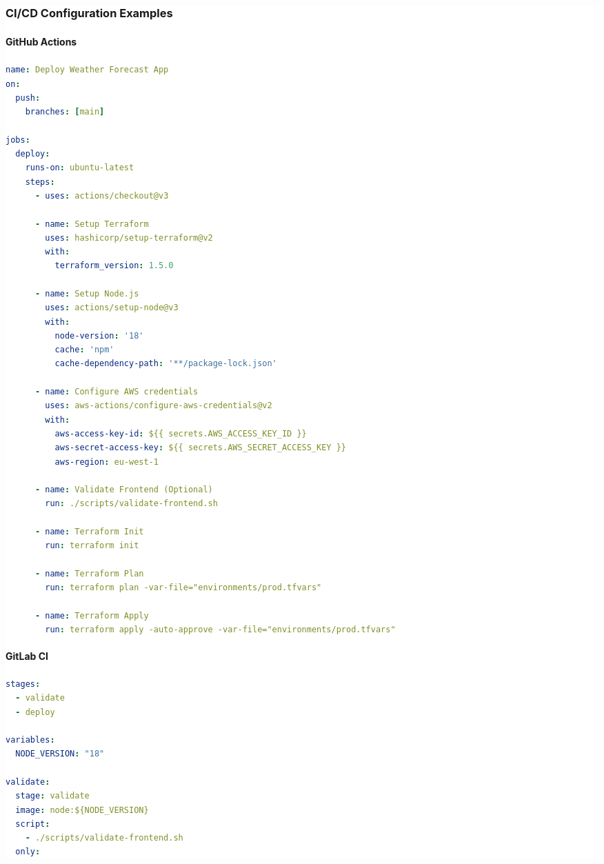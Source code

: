 ### CI/CD Configuration Examples

#### GitHub Actions

```yaml
name: Deploy Weather Forecast App
on:
  push:
    branches: [main]

jobs:
  deploy:
    runs-on: ubuntu-latest
    steps:
      - uses: actions/checkout@v3

      - name: Setup Terraform
        uses: hashicorp/setup-terraform@v2
        with:
          terraform_version: 1.5.0

      - name: Setup Node.js
        uses: actions/setup-node@v3
        with:
          node-version: '18'
          cache: 'npm'
          cache-dependency-path: '**/package-lock.json'

      - name: Configure AWS credentials
        uses: aws-actions/configure-aws-credentials@v2
        with:
          aws-access-key-id: ${{ secrets.AWS_ACCESS_KEY_ID }}
          aws-secret-access-key: ${{ secrets.AWS_SECRET_ACCESS_KEY }}
          aws-region: eu-west-1

      - name: Validate Frontend (Optional)
        run: ./scripts/validate-frontend.sh

      - name: Terraform Init
        run: terraform init

      - name: Terraform Plan
        run: terraform plan -var-file="environments/prod.tfvars"

      - name: Terraform Apply
        run: terraform apply -auto-approve -var-file="environments/prod.tfvars"
```

#### GitLab CI

```yaml
stages:
  - validate
  - deploy

variables:
  NODE_VERSION: "18"

validate:
  stage: validate
  image: node:${NODE_VERSION}
  script:
    - ./scripts/validate-frontend.sh
  only:
```